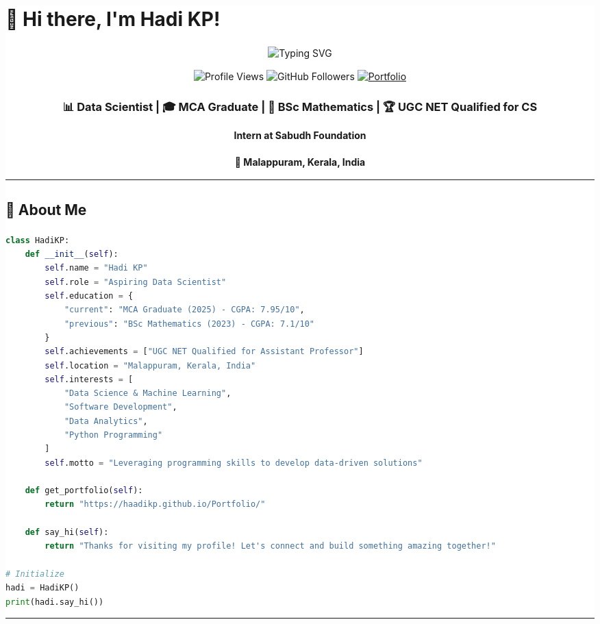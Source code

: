 # 👋 Hi there, I'm Hadi KP!

<div align="center">
  <img src="https://readme-typing-svg.herokuapp.com?font=Fira+Code&pause=1000&color=2E9EF7&center=true&vCenter=true&width=600&lines=Aspiring+Data+Scientist;MCA+Graduate+%7C+BSc+Mathematics;UGC+NET+Qualified+for+CS;Python+%26+Machine+Learning+Enthusiast" alt="Typing SVG" />
</div>

<p align="center">
  <img src="https://komarev.com/ghpvc/?username=Haadikp&color=blueviolet&style=flat-square&label=Profile+Views" alt="Profile Views" />
  <img src="https://img.shields.io/github/followers/Haadikp?label=Followers&style=social" alt="GitHub Followers" />
  <a href="https://haadikp.github.io/Portfolio/">
    <img src="https://img.shields.io/badge/Portfolio-Live-brightgreen?style=flat-square&logo=github" alt="Portfolio" />
  </a>

<div align="center">
  <h3>
    📊 Data Scientist | 🎓 MCA Graduate | 🧮 BSc Mathematics | 🏆 UGC NET Qualified for CS
  </h3>
  <h4>
    Intern at Sabudh Foundation
  </h4>

  <p>
    <strong>📍 Malappuram, Kerala, India</strong>
  </p>
</div>

---

## 🚀 About Me

```python
class HadiKP:
    def __init__(self):
        self.name = "Hadi KP"
        self.role = "Aspiring Data Scientist"
        self.education = {
            "current": "MCA Graduate (2025) - CGPA: 7.95/10",
            "previous": "BSc Mathematics (2023) - CGPA: 7.1/10"
        }
        self.achievements = ["UGC NET Qualified for Assistant Professor"]
        self.location = "Malappuram, Kerala, India"
        self.interests = [
            "Data Science & Machine Learning",
            "Software Development",
            "Data Analytics",
            "Python Programming"
        ]
        self.motto = "Leveraging programming skills to develop data-driven solutions"
    
    def get_portfolio(self):
        return "https://haadikp.github.io/Portfolio/"
    
    def say_hi(self):
        return "Thanks for visiting my profile! Let's connect and build something amazing together!"

# Initialize
hadi = HadiKP()
print(hadi.say_hi())
```

---